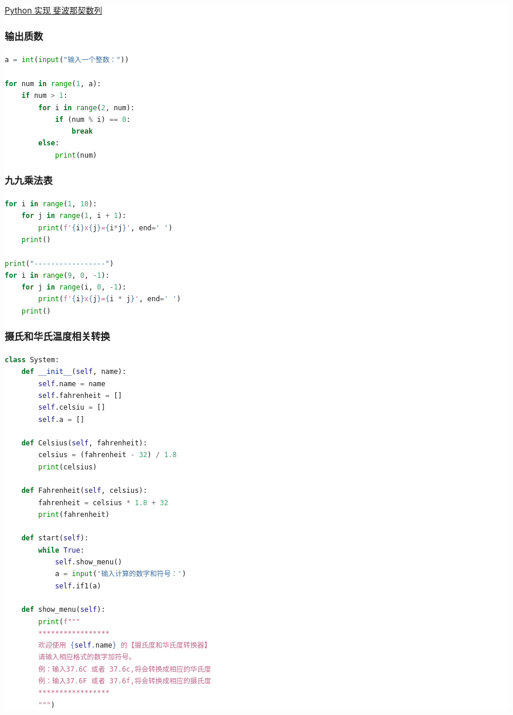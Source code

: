 [Python 实现 斐波那契数列](https://bk.tencent.com/s-mart/community/question/891?type=answer)


### 输出质数
```python
a = int(input("输入一个整数："))

for num in range(1, a):
    if num > 1:
        for i in range(2, num):
            if (num % i) == 0:
                break
        else:
            print(num)
```


### 九九乘法表
```python
for i in range(1, 10):
    for j in range(1, i + 1):
        print(f'{i}x{j}={i*j}', end=' ')
    print()

print("-----------------")
for i in range(9, 0, -1):
    for j in range(i, 0, -1):
        print(f'{i}x{j}={i * j}', end=' ')
    print()
```


### 摄氏和华氏温度相关转换
```python
class System:
    def __init__(self, name):
        self.name = name
        self.fahrenheit = []
        self.celsiu = []
        self.a = []

    def Celsius(self, fahrenheit):
        celsius = (fahrenheit - 32) / 1.8
        print(celsius)

    def Fahrenheit(self, celsius):
        fahrenheit = celsius * 1.8 + 32
        print(fahrenheit)

    def start(self):
        while True:
            self.show_menu()
            a = input('输入计算的数字和符号：')
            self.if1(a)

    def show_menu(self):
        print(f"""
        *****************
        欢迎使用 {self.name} 的【摄氏度和华氏度转换器】
        请输入相应格式的数字加符号。
        例：输入37.6C 或者 37.6c,将会转换成相应的华氏度
        例：输入37.6F 或者 37.6f,将会转换成相应的摄氏度
        *****************
        """)

```